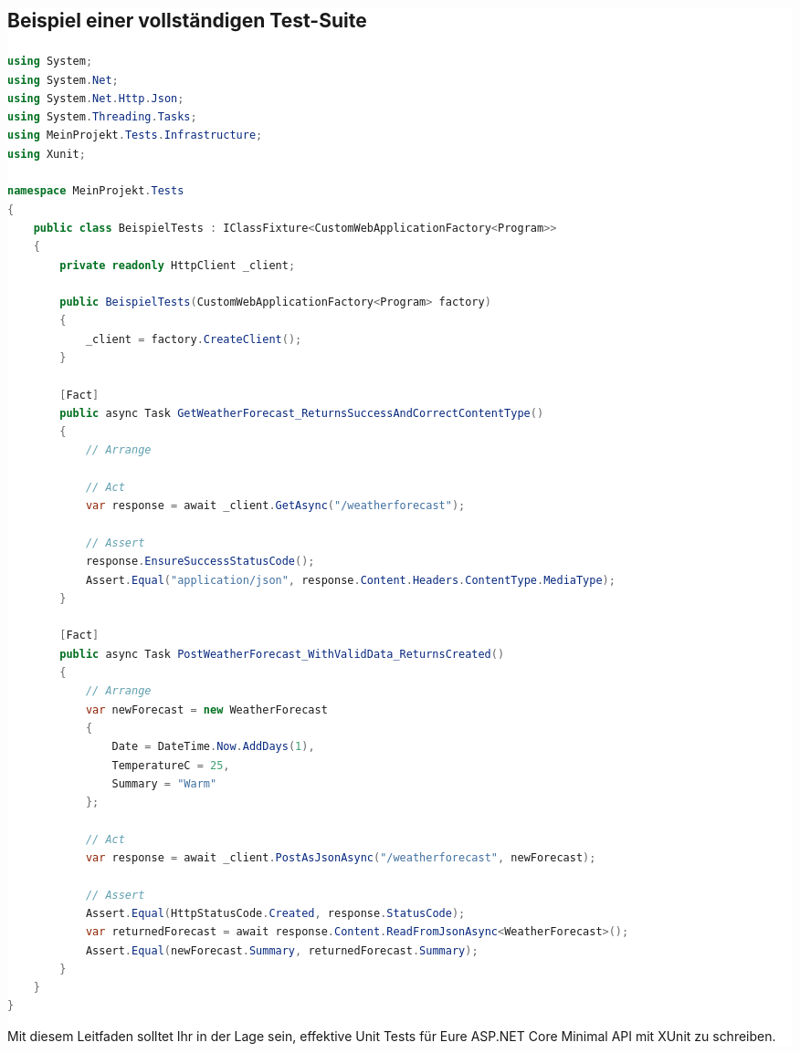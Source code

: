 ## Beispiel einer vollständigen Test-Suite

```csharp
using System;
using System.Net;
using System.Net.Http.Json;
using System.Threading.Tasks;
using MeinProjekt.Tests.Infrastructure;
using Xunit;

namespace MeinProjekt.Tests
{
    public class BeispielTests : IClassFixture<CustomWebApplicationFactory<Program>>
    {
        private readonly HttpClient _client;

        public BeispielTests(CustomWebApplicationFactory<Program> factory)
        {
            _client = factory.CreateClient();
        }

        [Fact]
        public async Task GetWeatherForecast_ReturnsSuccessAndCorrectContentType()
        {
            // Arrange
            
            // Act
            var response = await _client.GetAsync("/weatherforecast");
            
            // Assert
            response.EnsureSuccessStatusCode();
            Assert.Equal("application/json", response.Content.Headers.ContentType.MediaType);
        }

        [Fact]
        public async Task PostWeatherForecast_WithValidData_ReturnsCreated()
        {
            // Arrange
            var newForecast = new WeatherForecast
            {
                Date = DateTime.Now.AddDays(1),
                TemperatureC = 25,
                Summary = "Warm"
            };
            
            // Act
            var response = await _client.PostAsJsonAsync("/weatherforecast", newForecast);
            
            // Assert
            Assert.Equal(HttpStatusCode.Created, response.StatusCode);
            var returnedForecast = await response.Content.ReadFromJsonAsync<WeatherForecast>();
            Assert.Equal(newForecast.Summary, returnedForecast.Summary);
        }
    }
}
```

Mit diesem Leitfaden solltet Ihr in der Lage sein, effektive Unit Tests für Eure ASP.NET Core Minimal API mit XUnit zu schreiben.